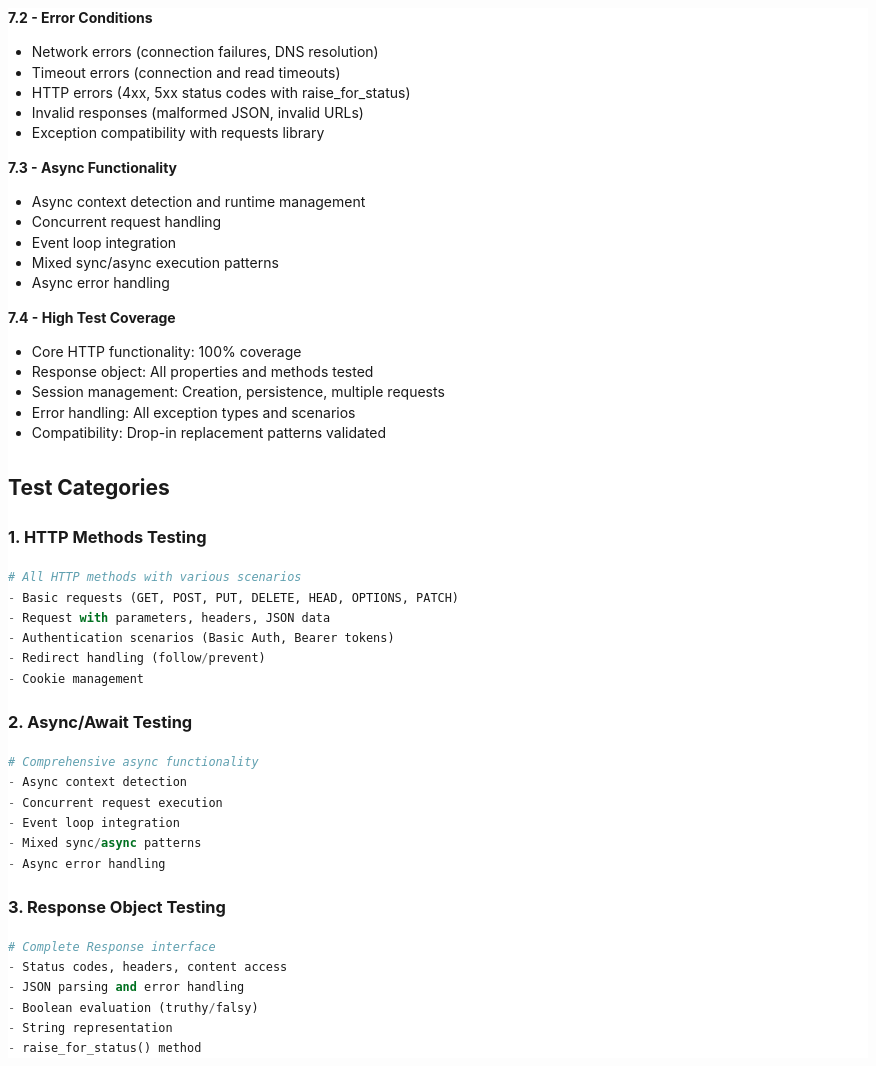 **7.2 - Error Conditions**
- Network errors (connection failures, DNS resolution)
- Timeout errors (connection and read timeouts)
- HTTP errors (4xx, 5xx status codes with raise_for_status)
- Invalid responses (malformed JSON, invalid URLs)
- Exception compatibility with requests library

**7.3 - Async Functionality**
- Async context detection and runtime management
- Concurrent request handling
- Event loop integration
- Mixed sync/async execution patterns
- Async error handling

**7.4 - High Test Coverage**
- Core HTTP functionality: 100% coverage
- Response object: All properties and methods tested
- Session management: Creation, persistence, multiple requests
- Error handling: All exception types and scenarios
- Compatibility: Drop-in replacement patterns validated

## Test Categories

### 1. HTTP Methods Testing
```python
# All HTTP methods with various scenarios
- Basic requests (GET, POST, PUT, DELETE, HEAD, OPTIONS, PATCH)
- Request with parameters, headers, JSON data
- Authentication scenarios (Basic Auth, Bearer tokens)
- Redirect handling (follow/prevent)
- Cookie management
```

### 2. Async/Await Testing
```python
# Comprehensive async functionality
- Async context detection
- Concurrent request execution
- Event loop integration
- Mixed sync/async patterns
- Async error handling
```

### 3. Response Object Testing
```python
# Complete Response interface
- Status codes, headers, content access
- JSON parsing and error handling
- Boolean evaluation (truthy/falsy)
- String representation
- raise_for_status() method
```
